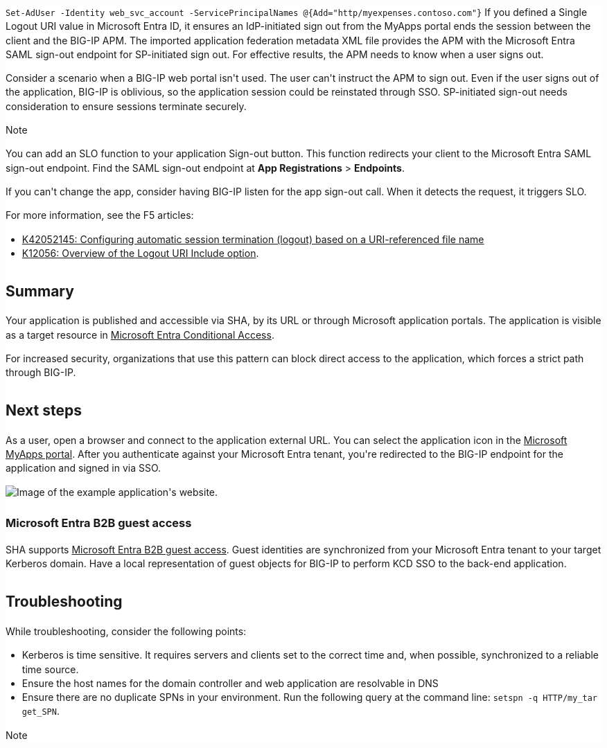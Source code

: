 ```Set-AdUser -Identity web_svc_account -ServicePrincipalNames @{Add="http/myexpenses.contoso.com"}```
If you defined a Single Logout URI value in Microsoft Entra ID, it ensures an IdP-initiated sign out from the MyApps portal ends the session between the client and the BIG-IP APM. The imported application federation metadata XML file provides the APM with the Microsoft Entra SAML sign-out endpoint for SP-initiated sign out. For effective results, the APM needs to know when a user signs out. 

Consider a scenario when a BIG-IP web portal isn't used. The user can't instruct the APM to sign out. Even if the user signs out of the application, BIG-IP is  oblivious, so the application session could be reinstated through SSO. SP-initiated sign-out needs consideration to ensure sessions terminate securely.

> [!NOTE]
> You can add an SLO function to your application Sign-out button. This function redirects your client to the Microsoft Entra SAML sign-out endpoint. Find the SAML sign-out endpoint at **App Registrations** > **Endpoints**.

If you can't change the app, consider having BIG-IP listen for the app sign-out call. When it detects the request, it triggers SLO. 

For more information, see the F5 articles:

* [K42052145: Configuring automatic session termination (logout) based on a URI-referenced file name](https://support.f5.com/csp/article/K42052145)
* [K12056: Overview of the Logout URI Include option](https://support.f5.com/csp/article/K12056).

## Summary

Your application is published and accessible via SHA, by its URL or through Microsoft application portals. The application is visible as a target resource in [Microsoft Entra Conditional Access](~/identity/conditional-access/concept-conditional-access-policies.md). 

For increased security, organizations that use this pattern can block direct access to the application, which forces a strict path through BIG-IP.

## Next steps

As a user, open a browser and connect to the application external URL. You can select the application icon in the [Microsoft MyApps portal](https://myapps.microsoft.com/). After you authenticate against your Microsoft Entra tenant, you're redirected to the BIG-IP endpoint for the application and signed in via SSO.

   ![Image of the example application's website.](./media/f5-big-ip-kerberos-advanced/app-view.png)

<a name='azure-ad-b2b-guest-access'></a>

### Microsoft Entra B2B guest access

SHA supports [Microsoft Entra B2B guest access](~/external-id/hybrid-cloud-to-on-premises.md). Guest identities are synchronized from your Microsoft Entra tenant to your target Kerberos domain. Have a local representation of guest objects for BIG-IP to perform KCD SSO to the back-end application. 

## Troubleshooting

While troubleshooting, consider the following points:

* Kerberos is time sensitive. It requires servers and clients set to the correct time and, when possible, synchronized to a reliable time source.
* Ensure the host names for the domain controller and web application are resolvable in DNS
* Ensure there are no duplicate SPNs in your environment. Run the following query at the command line: `setspn -q HTTP/my_target_SPN`.

> [!NOTE]
```